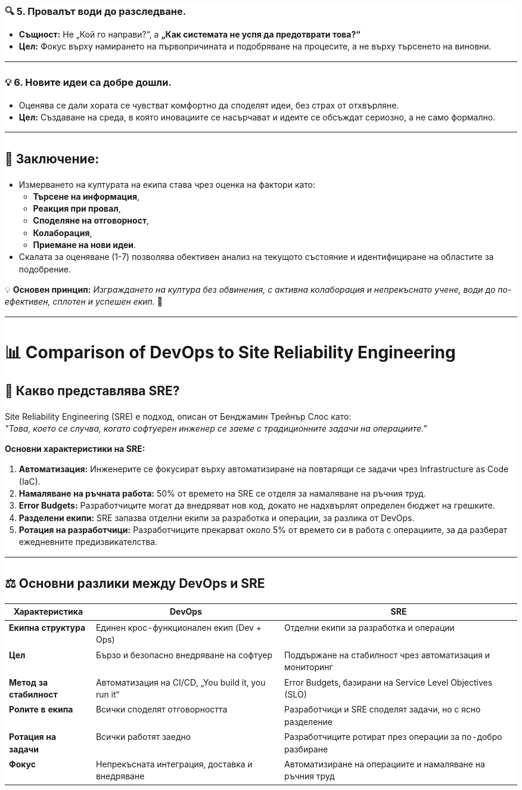 
### 🔍 **5. Провалът води до разследване.**
- **Същност:** Не „Кой го направи?“, а **„Как системата не успя да предотврати това?“**  
- **Цел:** Фокус върху намирането на първопричината и подобряване на процесите, а не върху търсенето на виновни.  

---

### 💡 **6. Новите идеи са добре дошли.**
- Оценява се дали хората се чувстват комфортно да споделят идеи, без страх от отхвърляне.  
- **Цел:** Създаване на среда, в която иновациите се насърчават и идеите се обсъждат сериозно, а не само формално.  

---

## 🎯 **Заключение:**  
- Измерването на културата на екипа става чрез оценка на фактори като:  
  - **Търсене на информация**,  
  - **Реакция при провал**,  
  - **Споделяне на отговорност**,  
  - **Колаборация**,  
  - **Приемане на нови идеи**.  
- Скалата за оценяване (1-7) позволява обективен анализ на текущото състояние и идентифициране на областите за подобрение.  

💡 **Основен принцип:** *Изграждането на култура без обвинения, с активна колаборация и непрекъснато учене, води до по-ефективен, сплотен и успешен екип.* 🚀  

---

# 📊 **Comparison of DevOps to Site Reliability Engineering**

## 🚀 **Какво представлява SRE?**
Site Reliability Engineering (SRE) е подход, описан от Бенджамин Трейнър Слос като:  
*"Това, което се случва, когато софтуерен инженер се заеме с традиционните задачи на операциите."*

**Основни характеристики на SRE:**
1. **Автоматизация:** Инженерите се фокусират върху автоматизиране на повтарящи се задачи чрез Infrastructure as Code (IaC).  
2. **Намаляване на ръчната работа:** 50% от времето на SRE се отделя за намаляване на ръчния труд.  
3. **Error Budgets:** Разработчиците могат да внедряват нов код, докато не надхвърлят определен бюджет на грешките.  
4. **Разделени екипи:** SRE запазва отделни екипи за разработка и операции, за разлика от DevOps.  
5. **Ротация на разработчици:** Разработчиците прекарват около 5% от времето си в работа с операциите, за да разберат ежедневните предизвикателства.  

---

## ⚖️ **Основни разлики между DevOps и SRE**
| **Характеристика**           | **DevOps**                                         | **SRE**                                              |
|------------------------------|-----------------------------------------------------|--------------------------------------------------------|
| **Екипна структура**         | Единен крос-функционален екип (Dev + Ops)            | Отделни екипи за разработка и операции                  |
| **Цел**                     | Бързо и безопасно внедряване на софтуер              | Поддържане на стабилност чрез автоматизация и мониторинг |
| **Метод за стабилност**      | Автоматизация на CI/CD, „You build it, you run it“   | Error Budgets, базирани на Service Level Objectives (SLO) |
| **Ролите в екипа**           | Всички споделят отговорността                       | Разработчици и SRE споделят задачи, но с ясно разделение |
| **Ротация на задачи**        | Всички работят заедно                               | Разработчиците ротират през операции за по-добро разбиране |
| **Фокус**                   | Непрекъсната интеграция, доставка и внедряване       | Автоматизиране на операциите и намаляване на ръчния труд |